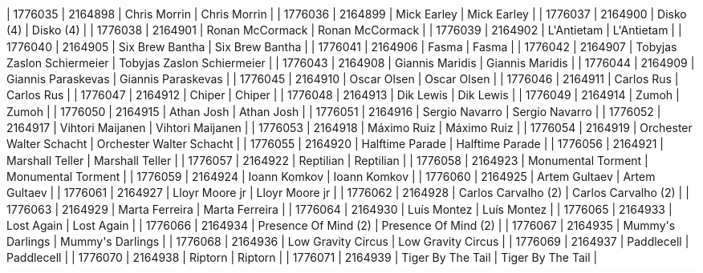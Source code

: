 | 1776035 | 2164898 | Chris Morrin | Chris Morrin |
| 1776036 | 2164899 | Mick Earley | Mick Earley |
| 1776037 | 2164900 | Disko (4) | Disko (4) |
| 1776038 | 2164901 | Ronan McCormack | Ronan McCormack |
| 1776039 | 2164902 | L'Antietam | L'Antietam |
| 1776040 | 2164905 | Six Brew Bantha | Six Brew Bantha |
| 1776041 | 2164906 | Fasma | Fasma |
| 1776042 | 2164907 | Tobyjas Zaslon Schiermeier | Tobyjas Zaslon Schiermeier |
| 1776043 | 2164908 | Giannis Maridis | Giannis Maridis |
| 1776044 | 2164909 | Giannis Paraskevas | Giannis Paraskevas |
| 1776045 | 2164910 | Oscar Olsen | Oscar Olsen |
| 1776046 | 2164911 | Carlos Rus | Carlos Rus |
| 1776047 | 2164912 | Chiper | Chiper |
| 1776048 | 2164913 | Dik Lewis | Dik Lewis |
| 1776049 | 2164914 | Zumoh | Zumoh |
| 1776050 | 2164915 | Athan Josh | Athan Josh |
| 1776051 | 2164916 | Sergio Navarro | Sergio Navarro |
| 1776052 | 2164917 | Vihtori Maijanen | Vihtori Maijanen |
| 1776053 | 2164918 | Máximo Ruiz | Máximo Ruiz |
| 1776054 | 2164919 | Orchester Walter Schacht | Orchester Walter Schacht |
| 1776055 | 2164920 | Halftime Parade | Halftime Parade |
| 1776056 | 2164921 | Marshall Teller | Marshall Teller |
| 1776057 | 2164922 | Reptilian | Reptilian |
| 1776058 | 2164923 | Monumental Torment | Monumental Torment |
| 1776059 | 2164924 | Ioann Komkov | Ioann Komkov |
| 1776060 | 2164925 | Artem Gultaev | Artem Gultaev |
| 1776061 | 2164927 | Lloyr Moore jr | Lloyr Moore jr |
| 1776062 | 2164928 | Carlos Carvalho (2) | Carlos Carvalho (2) |
| 1776063 | 2164929 | Marta Ferreira | Marta Ferreira |
| 1776064 | 2164930 | Luís Montez | Luís Montez |
| 1776065 | 2164933 | Lost Again | Lost Again |
| 1776066 | 2164934 | Presence Of Mind (2) | Presence Of Mind (2) |
| 1776067 | 2164935 | Mummy's Darlings | Mummy's Darlings |
| 1776068 | 2164936 | Low Gravity Circus | Low Gravity Circus |
| 1776069 | 2164937 | Paddlecell | Paddlecell |
| 1776070 | 2164938 | Riptorn | Riptorn |
| 1776071 | 2164939 | Tiger By The Tail | Tiger By The Tail |